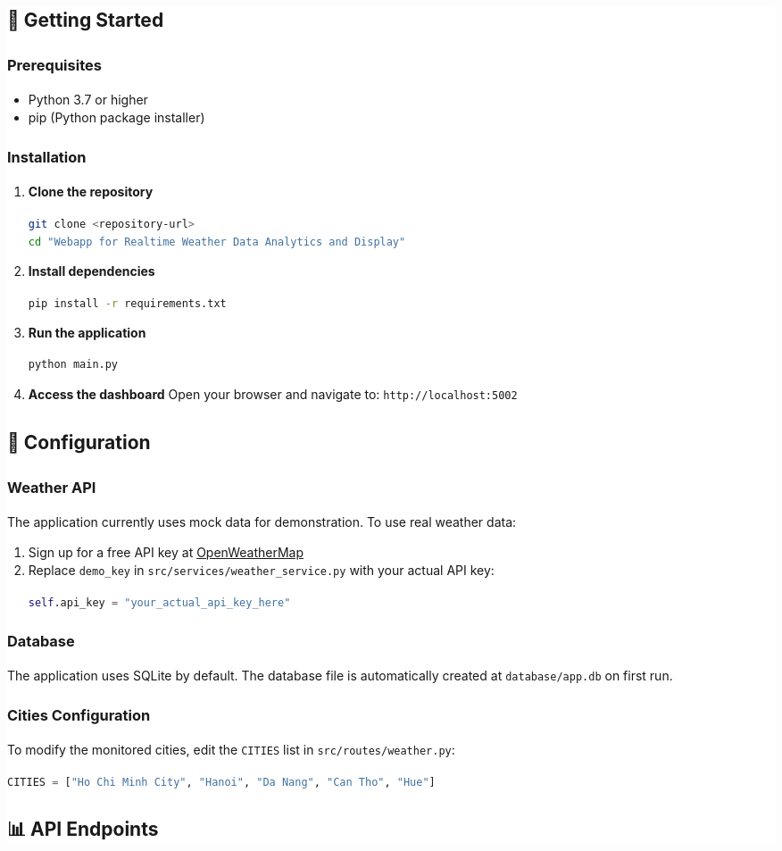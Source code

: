 ## 🚀 Getting Started

### Prerequisites

- Python 3.7 or higher
- pip (Python package installer)

### Installation

1. **Clone the repository**
   ```bash
   git clone <repository-url>
   cd "Webapp for Realtime Weather Data Analytics and Display"
   ```

2. **Install dependencies**
   ```bash
   pip install -r requirements.txt
   ```

3. **Run the application**
   ```bash
   python main.py
   ```

4. **Access the dashboard**
   Open your browser and navigate to: `http://localhost:5002`

## 🔧 Configuration

### Weather API

The application currently uses mock data for demonstration. To use real weather data:

1. Sign up for a free API key at [OpenWeatherMap](https://openweathermap.org/api)
2. Replace `demo_key` in `src/services/weather_service.py` with your actual API key:
   ```python
   self.api_key = "your_actual_api_key_here"
   ```

### Database

The application uses SQLite by default. The database file is automatically created at `database/app.db` on first run.

### Cities Configuration

To modify the monitored cities, edit the `CITIES` list in `src/routes/weather.py`:
```python
CITIES = ["Ho Chi Minh City", "Hanoi", "Da Nang", "Can Tho", "Hue"]
```

## 📊 API Endpoints

